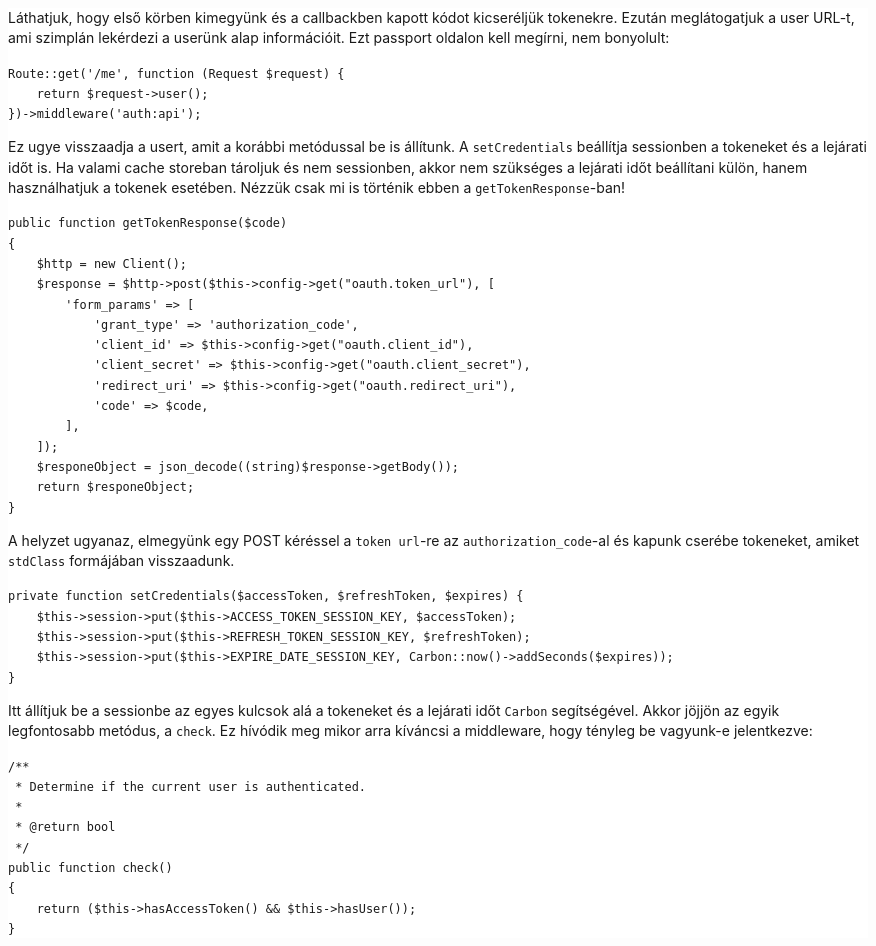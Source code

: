 Láthatjuk, hogy első körben kimegyünk és a callbackben kapott kódot kicseréljük tokenekre. Ezután meglátogatjuk a user URL-t, ami szimplán lekérdezi a userünk alap információit. Ezt passport oldalon kell megírni, nem bonyolult:

```
Route::get('/me', function (Request $request) {
    return $request->user();
})->middleware('auth:api');
```

Ez ugye visszaadja a usert, amit a korábbi metódussal be is állítunk. A `setCredentials` beállítja sessionben a tokeneket és a lejárati időt is. Ha valami cache storeban tároljuk és nem sessionben, akkor nem szükséges a lejárati időt beállítani külön, hanem használhatjuk a tokenek esetében. Nézzük csak mi is történik ebben a `getTokenResponse`-ban!

```
public function getTokenResponse($code)
{
    $http = new Client();
    $response = $http->post($this->config->get("oauth.token_url"), [
        'form_params' => [
            'grant_type' => 'authorization_code',
            'client_id' => $this->config->get("oauth.client_id"),
            'client_secret' => $this->config->get("oauth.client_secret"),
            'redirect_uri' => $this->config->get("oauth.redirect_uri"),
            'code' => $code,
        ],
    ]);
    $responeObject = json_decode((string)$response->getBody());
    return $responeObject;
}
```

A helyzet ugyanaz, elmegyünk egy POST kéréssel a `token url`-re az `authorization_code`-al és kapunk cserébe tokeneket, amiket `stdClass` formájában visszaadunk.

```
private function setCredentials($accessToken, $refreshToken, $expires) {
    $this->session->put($this->ACCESS_TOKEN_SESSION_KEY, $accessToken);
    $this->session->put($this->REFRESH_TOKEN_SESSION_KEY, $refreshToken);
    $this->session->put($this->EXPIRE_DATE_SESSION_KEY, Carbon::now()->addSeconds($expires));
}
```

Itt állítjuk be a sessionbe az egyes kulcsok alá a tokeneket és a lejárati időt `Carbon` segítségével. Akkor jöjjön az egyik legfontosabb metódus, a `check`. Ez hívódik meg mikor arra kíváncsi a middleware, hogy tényleg be vagyunk-e jelentkezve:

```
/**
 * Determine if the current user is authenticated.
 *
 * @return bool
 */
public function check()
{
    return ($this->hasAccessToken() && $this->hasUser());
}
```
